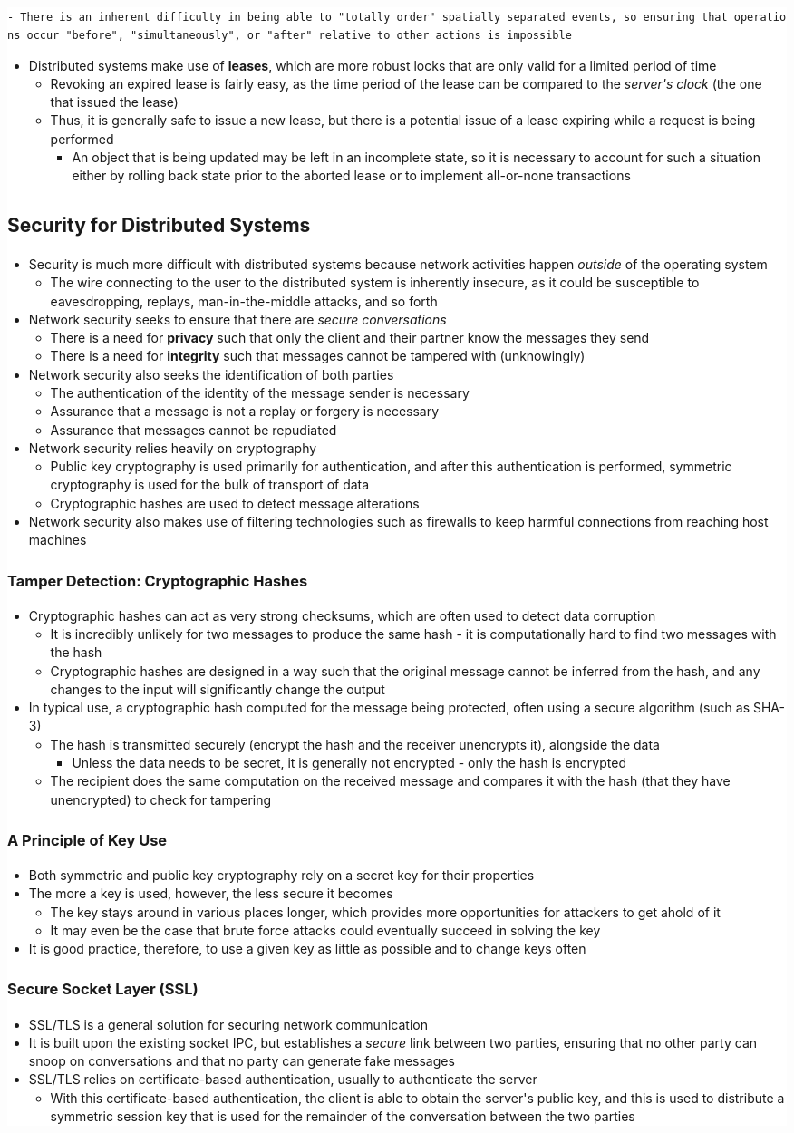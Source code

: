     - There is an inherent difficulty in being able to "totally order" spatially separated events, so ensuring that operations occur "before", "simultaneously", or "after" relative to other actions is impossible
- Distributed systems make use of **leases**, which are more robust locks that are only valid for a limited period of time
    - Revoking an expired lease is fairly easy, as the time period of the lease can be compared to the *server's clock* (the one that issued the lease)
    - Thus, it is generally safe to issue a new lease, but there is a potential issue of a lease expiring while a request is being performed
        - An object that is being updated may be left in an incomplete state, so it is necessary to account for such a situation either by rolling back state prior to the aborted lease or to implement all-or-none transactions
## Security for Distributed Systems
- Security is much more difficult with distributed systems because network activities happen *outside* of the operating system
    - The wire connecting to the user to the distributed system is inherently insecure, as it could be susceptible to eavesdropping, replays, man-in-the-middle attacks, and so forth
- Network security seeks to ensure that there are *secure conversations*
    - There is a need for **privacy** such that only the client and their partner know the messages they send
    - There is a need for **integrity** such that messages cannot be tampered with (unknowingly)
- Network security also seeks the identification of both parties
    - The authentication of the identity of the message sender is necessary
    - Assurance that a message is not a replay or forgery is necessary
    - Assurance that messages cannot be repudiated 
- Network security relies heavily on cryptography
    - Public key cryptography is used primarily for authentication, and after this authentication is performed, symmetric cryptography is used for the bulk of transport of data
    - Cryptographic hashes are used to detect message alterations
- Network security also makes use of filtering technologies such as firewalls to keep harmful connections from reaching host machines
### Tamper Detection: Cryptographic Hashes
- Cryptographic hashes can act as very strong checksums, which are often used to detect data corruption
    - It is incredibly unlikely for two messages to produce the same hash - it is computationally hard to find two messages with the hash
    - Cryptographic hashes are designed in a way such that the original message cannot be inferred from the hash, and any changes to the input will significantly change the output 
- In typical use, a cryptographic hash computed for the message being protected, often using a secure algorithm (such as SHA-3)
    - The hash is transmitted securely (encrypt the hash and the receiver unencrypts it), alongside the data
        - Unless the data needs to be secret, it is generally not encrypted - only the hash is encrypted
    - The recipient does the same computation on the received message and compares it with the hash (that they have unencrypted) to check for tampering
### A Principle of Key Use
- Both symmetric and public key cryptography rely on a secret key for their properties
- The more a key is used, however, the less secure it becomes
    - The key stays around in various places longer, which provides more opportunities for attackers to get ahold of it
    - It may even be the case that brute force attacks could eventually succeed in solving the key
- It is good practice, therefore, to use a given key as little as possible and to change keys often
### Secure Socket Layer (SSL)
- SSL/TLS is a general solution for securing network communication
- It is built upon the existing socket IPC, but establishes a *secure* link between two parties, ensuring that no other party can snoop on conversations and that no party can generate fake messages
- SSL/TLS relies on certificate-based authentication, usually to authenticate the server
    - With this certificate-based authentication, the client is able to obtain the server's public key, and this is used to distribute a symmetric session key that is used for the remainder of the conversation between the two parties